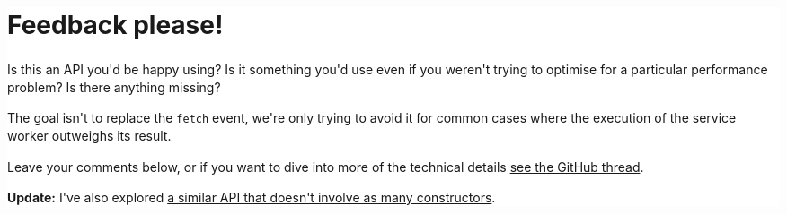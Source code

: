 # Feedback please!

Is this an API you'd be happy using? Is it something you'd use even if you weren't trying to optimise for a particular performance problem? Is there anything missing?

The goal isn't to replace the `fetch` event, we're only trying to avoid it for common cases where the execution of the service worker outweighs its result.

Leave your comments below, or if you want to dive into more of the technical details [see the GitHub thread](https://github.com/w3c/ServiceWorker/issues/1373#issuecomment-451436409).

**Update:** I've also explored [a similar API that doesn't involve as many constructors](https://github.com/w3c/ServiceWorker/issues/1373#issuecomment-452247362).
